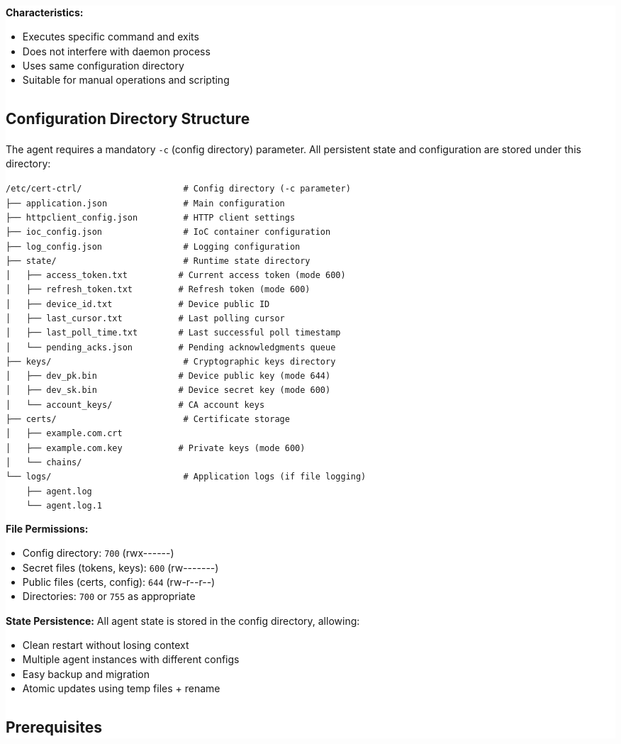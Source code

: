 **Characteristics:**
- Executes specific command and exits
- Does not interfere with daemon process
- Uses same configuration directory
- Suitable for manual operations and scripting

## Configuration Directory Structure

The agent requires a mandatory `-c` (config directory) parameter. All persistent state and configuration are stored under this directory:

```
/etc/cert-ctrl/                    # Config directory (-c parameter)
├── application.json               # Main configuration
├── httpclient_config.json         # HTTP client settings
├── ioc_config.json                # IoC container configuration
├── log_config.json                # Logging configuration
├── state/                         # Runtime state directory
│   ├── access_token.txt          # Current access token (mode 600)
│   ├── refresh_token.txt         # Refresh token (mode 600)
│   ├── device_id.txt             # Device public ID
│   ├── last_cursor.txt           # Last polling cursor
│   ├── last_poll_time.txt        # Last successful poll timestamp
│   └── pending_acks.json         # Pending acknowledgments queue
├── keys/                          # Cryptographic keys directory
│   ├── dev_pk.bin                # Device public key (mode 644)
│   ├── dev_sk.bin                # Device secret key (mode 600)
│   └── account_keys/             # CA account keys
├── certs/                         # Certificate storage
│   ├── example.com.crt
│   ├── example.com.key           # Private keys (mode 600)
│   └── chains/
└── logs/                          # Application logs (if file logging)
    ├── agent.log
    └── agent.log.1
```

**File Permissions:**
- Config directory: `700` (rwx------)
- Secret files (tokens, keys): `600` (rw-------)
- Public files (certs, config): `644` (rw-r--r--)
- Directories: `700` or `755` as appropriate

**State Persistence:**
All agent state is stored in the config directory, allowing:
- Clean restart without losing context
- Multiple agent instances with different configs
- Easy backup and migration
- Atomic updates using temp files + rename

## Prerequisites
